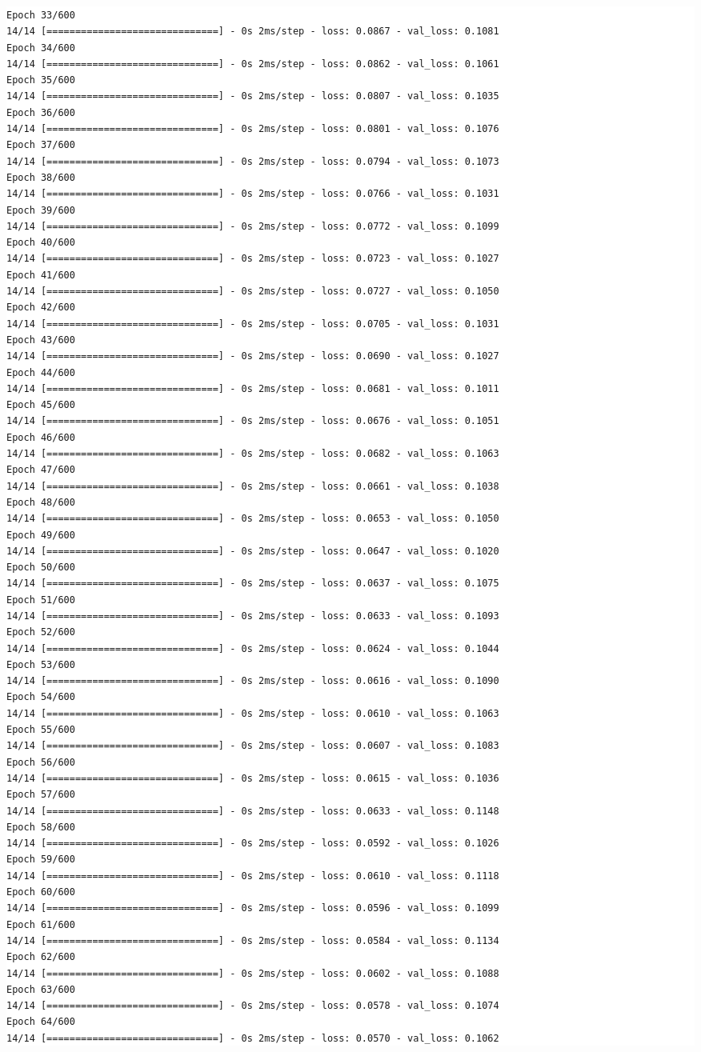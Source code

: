     Epoch 33/600
    14/14 [==============================] - 0s 2ms/step - loss: 0.0867 - val_loss: 0.1081
    Epoch 34/600
    14/14 [==============================] - 0s 2ms/step - loss: 0.0862 - val_loss: 0.1061
    Epoch 35/600
    14/14 [==============================] - 0s 2ms/step - loss: 0.0807 - val_loss: 0.1035
    Epoch 36/600
    14/14 [==============================] - 0s 2ms/step - loss: 0.0801 - val_loss: 0.1076
    Epoch 37/600
    14/14 [==============================] - 0s 2ms/step - loss: 0.0794 - val_loss: 0.1073
    Epoch 38/600
    14/14 [==============================] - 0s 2ms/step - loss: 0.0766 - val_loss: 0.1031
    Epoch 39/600
    14/14 [==============================] - 0s 2ms/step - loss: 0.0772 - val_loss: 0.1099
    Epoch 40/600
    14/14 [==============================] - 0s 2ms/step - loss: 0.0723 - val_loss: 0.1027
    Epoch 41/600
    14/14 [==============================] - 0s 2ms/step - loss: 0.0727 - val_loss: 0.1050
    Epoch 42/600
    14/14 [==============================] - 0s 2ms/step - loss: 0.0705 - val_loss: 0.1031
    Epoch 43/600
    14/14 [==============================] - 0s 2ms/step - loss: 0.0690 - val_loss: 0.1027
    Epoch 44/600
    14/14 [==============================] - 0s 2ms/step - loss: 0.0681 - val_loss: 0.1011
    Epoch 45/600
    14/14 [==============================] - 0s 2ms/step - loss: 0.0676 - val_loss: 0.1051
    Epoch 46/600
    14/14 [==============================] - 0s 2ms/step - loss: 0.0682 - val_loss: 0.1063
    Epoch 47/600
    14/14 [==============================] - 0s 2ms/step - loss: 0.0661 - val_loss: 0.1038
    Epoch 48/600
    14/14 [==============================] - 0s 2ms/step - loss: 0.0653 - val_loss: 0.1050
    Epoch 49/600
    14/14 [==============================] - 0s 2ms/step - loss: 0.0647 - val_loss: 0.1020
    Epoch 50/600
    14/14 [==============================] - 0s 2ms/step - loss: 0.0637 - val_loss: 0.1075
    Epoch 51/600
    14/14 [==============================] - 0s 2ms/step - loss: 0.0633 - val_loss: 0.1093
    Epoch 52/600
    14/14 [==============================] - 0s 2ms/step - loss: 0.0624 - val_loss: 0.1044
    Epoch 53/600
    14/14 [==============================] - 0s 2ms/step - loss: 0.0616 - val_loss: 0.1090
    Epoch 54/600
    14/14 [==============================] - 0s 2ms/step - loss: 0.0610 - val_loss: 0.1063
    Epoch 55/600
    14/14 [==============================] - 0s 2ms/step - loss: 0.0607 - val_loss: 0.1083
    Epoch 56/600
    14/14 [==============================] - 0s 2ms/step - loss: 0.0615 - val_loss: 0.1036
    Epoch 57/600
    14/14 [==============================] - 0s 2ms/step - loss: 0.0633 - val_loss: 0.1148
    Epoch 58/600
    14/14 [==============================] - 0s 2ms/step - loss: 0.0592 - val_loss: 0.1026
    Epoch 59/600
    14/14 [==============================] - 0s 2ms/step - loss: 0.0610 - val_loss: 0.1118
    Epoch 60/600
    14/14 [==============================] - 0s 2ms/step - loss: 0.0596 - val_loss: 0.1099
    Epoch 61/600
    14/14 [==============================] - 0s 2ms/step - loss: 0.0584 - val_loss: 0.1134
    Epoch 62/600
    14/14 [==============================] - 0s 2ms/step - loss: 0.0602 - val_loss: 0.1088
    Epoch 63/600
    14/14 [==============================] - 0s 2ms/step - loss: 0.0578 - val_loss: 0.1074
    Epoch 64/600
    14/14 [==============================] - 0s 2ms/step - loss: 0.0570 - val_loss: 0.1062